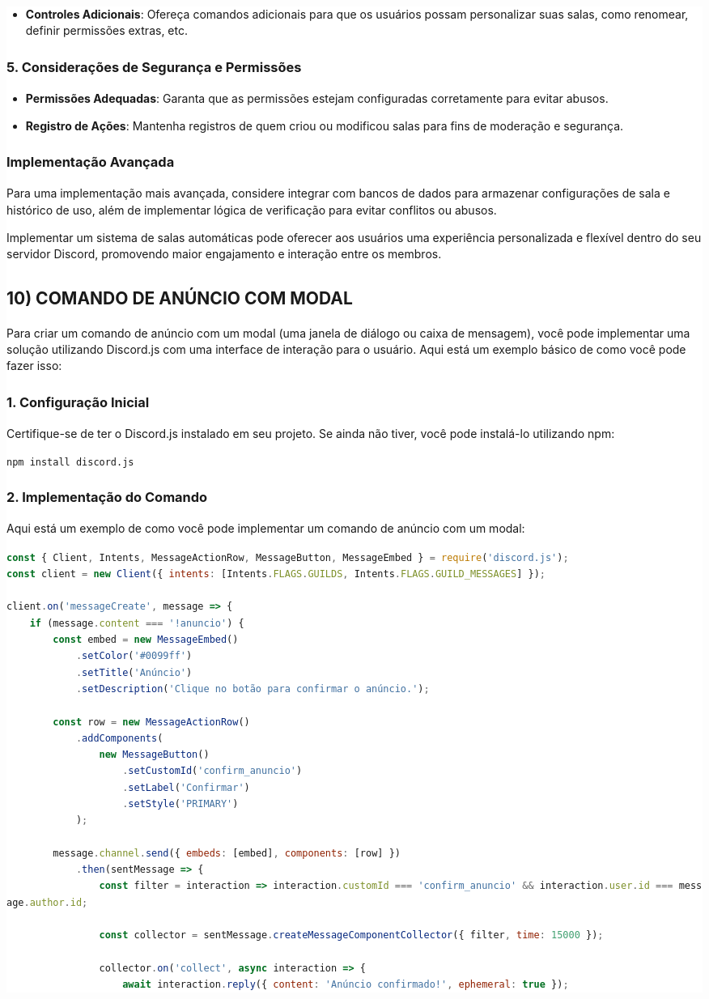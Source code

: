 - **Controles Adicionais**: Ofereça comandos adicionais para que os usuários possam personalizar suas salas, como renomear, definir permissões extras, etc.

### 5. Considerações de Segurança e Permissões
- **Permissões Adequadas**: Garanta que as permissões estejam configuradas corretamente para evitar abusos.

- **Registro de Ações**: Mantenha registros de quem criou ou modificou salas para fins de moderação e segurança.

### Implementação Avançada
Para uma implementação mais avançada, considere integrar com bancos de dados para armazenar configurações de sala e histórico de uso, além de implementar lógica de verificação para evitar conflitos ou abusos.

Implementar um sistema de salas automáticas pode oferecer aos usuários uma experiência personalizada e flexível dentro do seu servidor Discord, promovendo maior engajamento e interação entre os membros.

## 10) COMANDO DE ANÚNCIO COM MODAL
Para criar um comando de anúncio com um modal (uma janela de diálogo ou caixa de mensagem), você pode implementar uma solução utilizando Discord.js com uma interface de interação para o usuário. Aqui está um exemplo básico de como você pode fazer isso:

### 1. Configuração Inicial
Certifique-se de ter o Discord.js instalado em seu projeto. Se ainda não tiver, você pode instalá-lo utilizando npm:

```bash
npm install discord.js
```

### 2. Implementação do Comando
Aqui está um exemplo de como você pode implementar um comando de anúncio com um modal:

```javascript
const { Client, Intents, MessageActionRow, MessageButton, MessageEmbed } = require('discord.js');
const client = new Client({ intents: [Intents.FLAGS.GUILDS, Intents.FLAGS.GUILD_MESSAGES] });

client.on('messageCreate', message => {
    if (message.content === '!anuncio') {
        const embed = new MessageEmbed()
            .setColor('#0099ff')
            .setTitle('Anúncio')
            .setDescription('Clique no botão para confirmar o anúncio.');

        const row = new MessageActionRow()
            .addComponents(
                new MessageButton()
                    .setCustomId('confirm_anuncio')
                    .setLabel('Confirmar')
                    .setStyle('PRIMARY')
            );

        message.channel.send({ embeds: [embed], components: [row] })
            .then(sentMessage => {
                const filter = interaction => interaction.customId === 'confirm_anuncio' && interaction.user.id === message.author.id;

                const collector = sentMessage.createMessageComponentCollector({ filter, time: 15000 });

                collector.on('collect', async interaction => {
                    await interaction.reply({ content: 'Anúncio confirmado!', ephemeral: true });
```